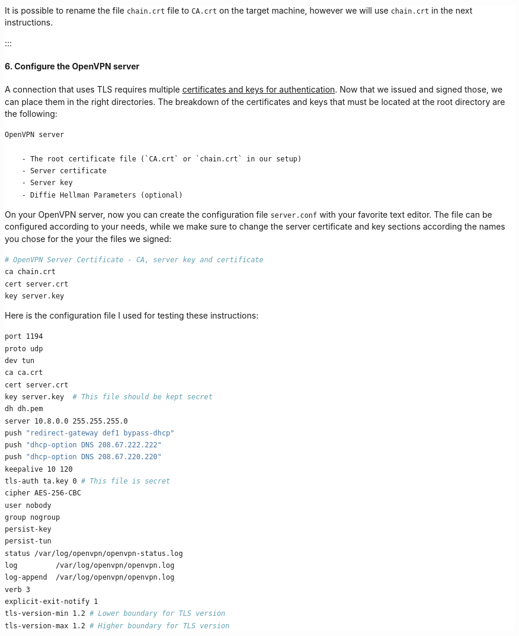 It is possible to rename the file `chain.crt` file to `CA.crt` on the target machine, however we will use `chain.crt` in the next instructions.

:::

#### 6. Configure the OpenVPN server 

A connection that uses TLS requires multiple [certificates and keys for authentication](https://wiki.teltonika-networks.com/view/OpenVPN_configuration_examples). Now that we issued and signed those, we can place them in the right directories. The breakdown of the certificates and keys that must be located at the root directory are the following: 

	OpenVPN server 
	
		- The root certificate file (`CA.crt` or `chain.crt` in our setup)
		- Server certificate
		- Server key
		- Diffie Hellman Parameters (optional)

On your OpenVPN server, now you can create the configuration file  `server.conf` with your favorite text editor. The file can be configured according to your needs, while we make sure to change the server certificate and key sections according the names you chose for the your the files we signed:

```bash 
# OpenVPN Server Certificate - CA, server key and certificate
ca chain.crt
cert server.crt
key server.key
```

Here is the configuration file I used for testing these instructions:
```bash 
port 1194
proto udp
dev tun
ca ca.crt
cert server.crt
key server.key  # This file should be kept secret
dh dh.pem
server 10.8.0.0 255.255.255.0
push "redirect-gateway def1 bypass-dhcp"
push "dhcp-option DNS 208.67.222.222"
push "dhcp-option DNS 208.67.220.220"
keepalive 10 120
tls-auth ta.key 0 # This file is secret
cipher AES-256-CBC
user nobody
group nogroup
persist-key
persist-tun
status /var/log/openvpn/openvpn-status.log
log         /var/log/openvpn/openvpn.log
log-append  /var/log/openvpn/openvpn.log
verb 3
explicit-exit-notify 1
tls-version-min 1.2 # Lower boundary for TLS version  
tls-version-max 1.2 # Higher boundary for TLS version
```
